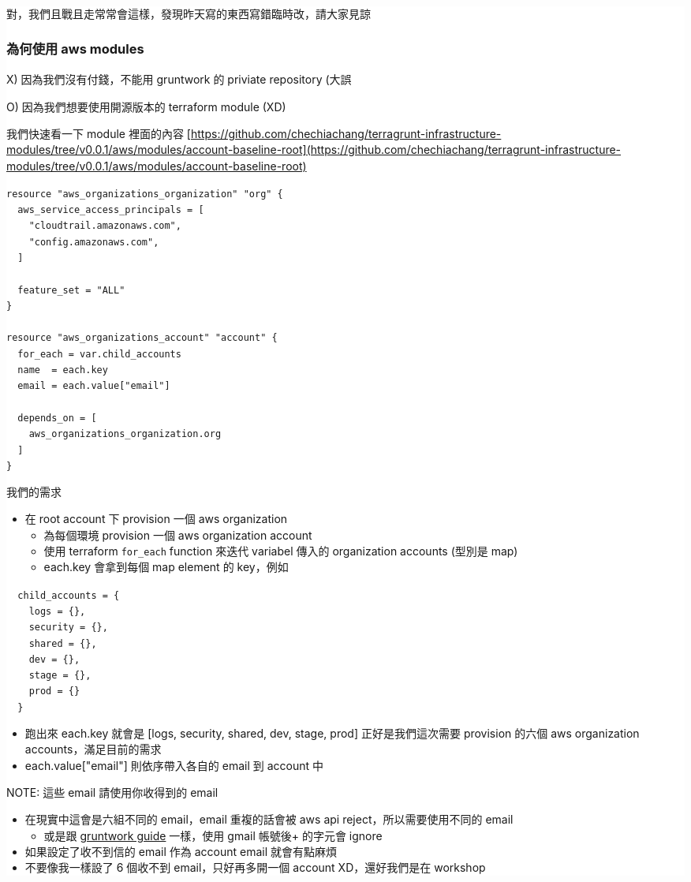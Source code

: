 對，我們且戰且走常常會這樣，發現昨天寫的東西寫錯臨時改，請大家見諒

### 為何使用 aws modules

X) 因為我們沒有付錢，不能用 gruntwork 的 priviate repository (大誤

O) 因為我們想要使用開源版本的 terraform module (XD)

我們快速看一下 module 裡面的內容
[https://github.com/chechiachang/terragrunt-infrastructure-modules/tree/v0.0.1/aws/modules/account-baseline-root](https://github.com/chechiachang/terragrunt-infrastructure-modules/tree/v0.0.1/aws/modules/account-baseline-root)

```
resource "aws_organizations_organization" "org" {
  aws_service_access_principals = [
    "cloudtrail.amazonaws.com",
    "config.amazonaws.com",
  ]

  feature_set = "ALL"
}

resource "aws_organizations_account" "account" {
  for_each = var.child_accounts
  name  = each.key
  email = each.value["email"]

  depends_on = [
    aws_organizations_organization.org
  ]
}
```

我們的需求
- 在 root account 下 provision 一個 aws organization
  - 為每個環境 provision 一個 aws organization account
  - 使用 terraform `for_each` function 來迭代 variabel 傳入的 organization accounts (型別是 map)
  - each.key 會拿到每個 map element 的 key，例如
```
  child_accounts = {
    logs = {},
    security = {},
    shared = {},
    dev = {},
    stage = {},
    prod = {}
  }
```
  - 跑出來 each.key 就會是 [logs, security, shared, dev, stage, prod] 正好是我們這次需要 provision 的六個 aws organization accounts，滿足目前的需求
  - each.value["email"] 則依序帶入各自的 email 到 account 中

NOTE: 這些 email 請使用你收得到的 email
- 在現實中這會是六組不同的 email，email 重複的話會被 aws api reject，所以需要使用不同的 email
  - 或是跟 [gruntwork guide](https://docs.gruntwork.io/guides/build-it-yourself/landing-zone/deployment-walkthrough/configure-the-security-baseline-for-the-root-account) 一樣，使用 gmail 帳號後+ 的字元會 ignore
- 如果設定了收不到信的 email 作為 account email 就會有點麻煩
- 不要像我一樣設了 6 個收不到 email，只好再多開一個 account XD，還好我們是在 workshop 
